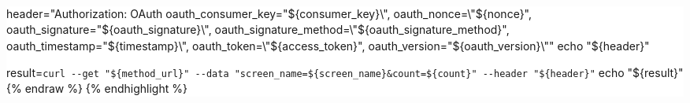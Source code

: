 
header="Authorization: OAuth oauth_consumer_key=\"${consumer_key}\", oauth_nonce=\"${nonce}\", oauth_signature=\"${oauth_signature}\", oauth_signature_method=\"${oauth_signature_method}\", oauth_timestamp=\"${timestamp}\", oauth_token=\"${access_token}\", oauth_version=\"${oauth_version}\""
echo "${header}"

result=`curl --get "${method_url}" --data "screen_name=${screen_name}&count=${count}" --header "${header}"`
echo "${result}"
{% endraw %}
{% endhighlight %}

